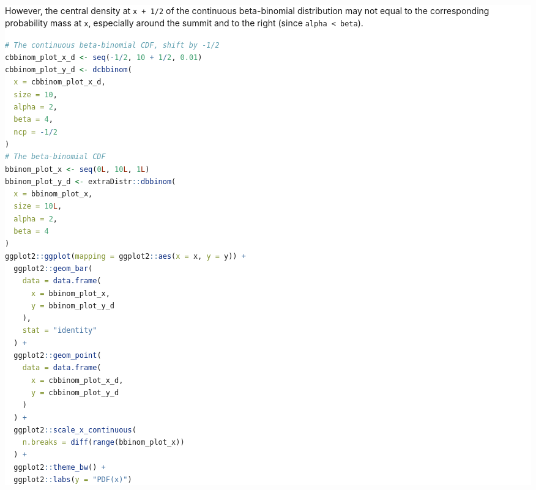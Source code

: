 However, the central density at `x + 1/2` of the continuous
beta-binomial distribution may not equal to the corresponding
probability mass at `x`, especially around the summit and to the right
(since `alpha < beta`).

``` r
# The continuous beta-binomial CDF, shift by -1/2
cbbinom_plot_x_d <- seq(-1/2, 10 + 1/2, 0.01)
cbbinom_plot_y_d <- dcbbinom(
  x = cbbinom_plot_x_d,
  size = 10,
  alpha = 2,
  beta = 4,
  ncp = -1/2
)
# The beta-binomial CDF
bbinom_plot_x <- seq(0L, 10L, 1L)
bbinom_plot_y_d <- extraDistr::dbbinom(
  x = bbinom_plot_x,
  size = 10L,
  alpha = 2,
  beta = 4
)
ggplot2::ggplot(mapping = ggplot2::aes(x = x, y = y)) +
  ggplot2::geom_bar(
    data = data.frame(
      x = bbinom_plot_x,
      y = bbinom_plot_y_d
    ),
    stat = "identity"
  ) +
  ggplot2::geom_point(
    data = data.frame(
      x = cbbinom_plot_x_d,
      y = cbbinom_plot_y_d
    )
  ) +
  ggplot2::scale_x_continuous(
    n.breaks = diff(range(bbinom_plot_x))
  ) +
  ggplot2::theme_bw() +
  ggplot2::labs(y = "PDF(x)")
```
